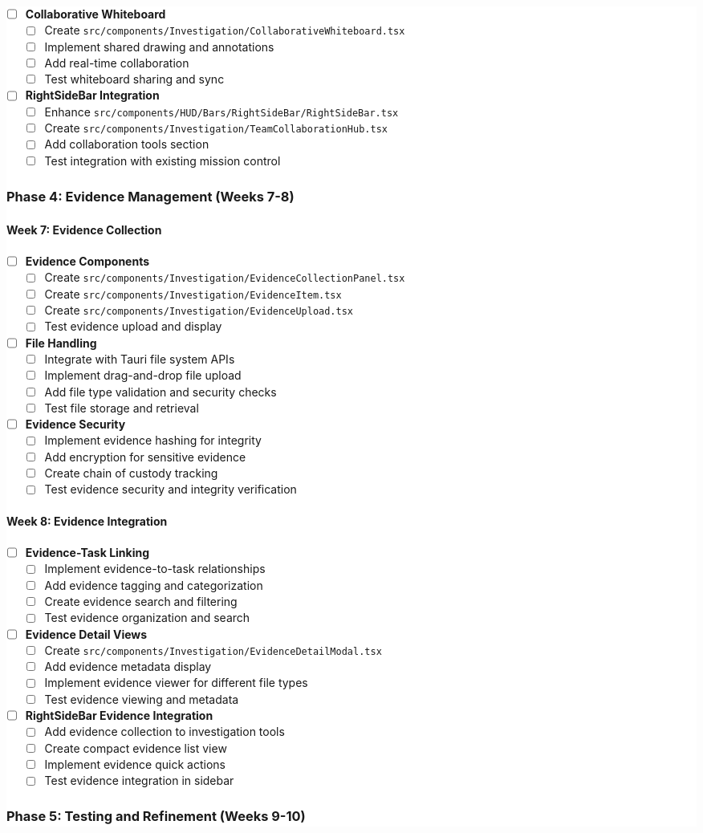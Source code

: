 - [ ] **Collaborative Whiteboard**
  - [ ] Create `src/components/Investigation/CollaborativeWhiteboard.tsx`
  - [ ] Implement shared drawing and annotations
  - [ ] Add real-time collaboration
  - [ ] Test whiteboard sharing and sync

- [ ] **RightSideBar Integration**
  - [ ] Enhance `src/components/HUD/Bars/RightSideBar/RightSideBar.tsx`
  - [ ] Create `src/components/Investigation/TeamCollaborationHub.tsx`
  - [ ] Add collaboration tools section
  - [ ] Test integration with existing mission control

### Phase 4: Evidence Management (Weeks 7-8)

#### Week 7: Evidence Collection
- [ ] **Evidence Components**
  - [ ] Create `src/components/Investigation/EvidenceCollectionPanel.tsx`
  - [ ] Create `src/components/Investigation/EvidenceItem.tsx`
  - [ ] Create `src/components/Investigation/EvidenceUpload.tsx`
  - [ ] Test evidence upload and display

- [ ] **File Handling**
  - [ ] Integrate with Tauri file system APIs
  - [ ] Implement drag-and-drop file upload
  - [ ] Add file type validation and security checks
  - [ ] Test file storage and retrieval

- [ ] **Evidence Security**
  - [ ] Implement evidence hashing for integrity
  - [ ] Add encryption for sensitive evidence
  - [ ] Create chain of custody tracking
  - [ ] Test evidence security and integrity verification

#### Week 8: Evidence Integration
- [ ] **Evidence-Task Linking**
  - [ ] Implement evidence-to-task relationships
  - [ ] Add evidence tagging and categorization
  - [ ] Create evidence search and filtering
  - [ ] Test evidence organization and search

- [ ] **Evidence Detail Views**
  - [ ] Create `src/components/Investigation/EvidenceDetailModal.tsx`
  - [ ] Add evidence metadata display
  - [ ] Implement evidence viewer for different file types
  - [ ] Test evidence viewing and metadata

- [ ] **RightSideBar Evidence Integration**
  - [ ] Add evidence collection to investigation tools
  - [ ] Create compact evidence list view
  - [ ] Implement evidence quick actions
  - [ ] Test evidence integration in sidebar

### Phase 5: Testing and Refinement (Weeks 9-10)
